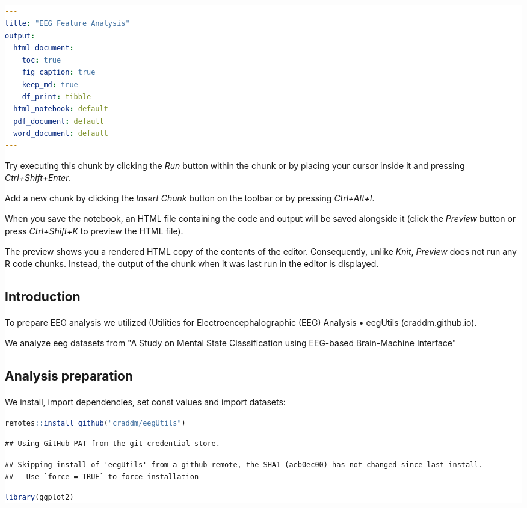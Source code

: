 ```yaml
---
title: "EEG Feature Analysis"
output:
  html_document: 
    toc: true
    fig_caption: true
    keep_md: true
    df_print: tibble
  html_notebook: default
  pdf_document: default
  word_document: default
---
```


Try executing this chunk by clicking the *Run* button within the chunk or by placing your cursor inside it and pressing *Ctrl+Shift+Enter.*

Add a new chunk by clicking the *Insert Chunk* button on the toolbar or by pressing *Ctrl+Alt+I*.

When you save the notebook, an HTML file containing the code and output will be saved alongside it (click the *Preview* button or press *Ctrl+Shift+K* to preview the HTML file).

The preview shows you a rendered HTML copy of the contents of the editor. Consequently, unlike *Knit*, *Preview* does not run any R code chunks. Instead, the output of the chunk when it was last run in the editor is displayed.

## Introduction

To prepare EEG analysis we utilized (Utilities for Electroencephalographic (EEG) Analysis • eegUtils (craddm.github.io).

We analyze [eeg datasets](https://github.com/jordan-bird/eeg-feature-generation/tree/master) from ["A Study on Mental State Classification using EEG-based Brain-Machine Interface"](https://ieeexplore.ieee.org/stamp/stamp.jsp?tp=&arnumber=8710576)

## Analysis preparation

We install, import dependencies, set const values and import datasets:


```r
remotes::install_github("craddm/eegUtils")
```

```
## Using GitHub PAT from the git credential store.
```

```
## Skipping install of 'eegUtils' from a github remote, the SHA1 (aeb0ec00) has not changed since last install.
##   Use `force = TRUE` to force installation
```

```r
library(ggplot2)
```
